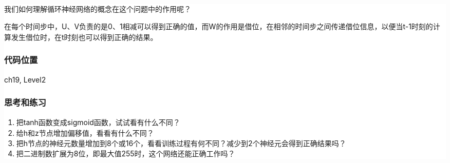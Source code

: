我们如何理解循环神经网络的概念在这个问题中的作用呢？

在每个时间步中，U、V负责的是0、1相减可以得到正确的值，而W的作用是借位，在相邻的时间步之间传递借位信息，以便当t-1时刻的计算发生借位时，在t时刻也可以得到正确的结果。

### 代码位置

ch19, Level2

### 思考和练习

1. 把tanh函数变成sigmoid函数，试试看有什么不同？
2. 给h和z节点增加偏移值，看看有什么不同？
3. 把h节点的神经元数量增加到8个或16个，看看训练过程有何不同？减少到2个神经元会得到正确结果吗？
4. 把二进制数扩展为8位，即最大值255时，这个网络还能正确工作吗？
